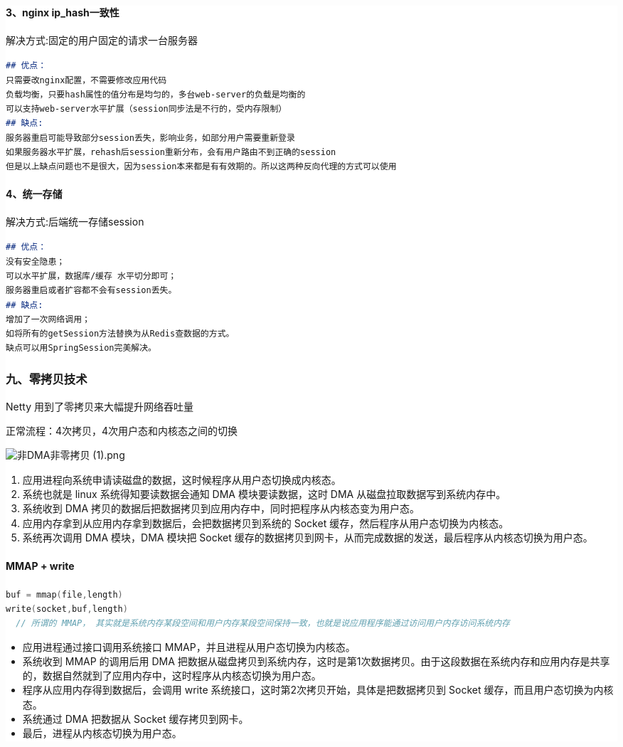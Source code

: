 #### 3、nginx ip_hash一致性

解决方式:固定的用户固定的请求一台服务器
```markdown
## 优点：
只需要改nginx配置，不需要修改应用代码
负载均衡，只要hash属性的值分布是均匀的，多台web-server的负载是均衡的
可以支持web-server水平扩展（session同步法是不行的，受内存限制）
## 缺点:
服务器重启可能导致部分session丢失，影响业务，如部分用户需要重新登录
如果服务器水平扩展，rehash后session重新分布，会有用户路由不到正确的session
但是以上缺点问题也不是很大，因为session本来都是有有效期的。所以这两种反向代理的方式可以使用
```

#### 4、统一存储

解决方式:后端统一存储session
```markdown
## 优点：
没有安全隐患；
可以水平扩展，数据库/缓存 水平切分即可；
服务器重启或者扩容都不会有session丢失。
## 缺点:
增加了一次网络调用；
如将所有的getSession方法替换为从Redis查数据的方式。
缺点可以用SpringSession完美解决。
```

### 九、零拷贝技术

Netty 用到了零拷贝来大幅提升网络吞吐量

正常流程：4次拷贝，4次用户态和内核态之间的切换

![非DMA非零拷贝 (1).png](https://gitee.com/xu_zuyun/picgo/raw/master/img/6fe8074c922b43a3b190ea000087da67~tplv-k3u1fbpfcp-zoom-in-crop-mark:1512:0:0:0.awebp)

1. 应用进程向系统申请读磁盘的数据，这时候程序从用户态切换成内核态。
2. 系统也就是 linux 系统得知要读数据会通知 DMA 模块要读数据，这时 DMA 从磁盘拉取数据写到系统内存中。
3. 系统收到 DMA 拷贝的数据后把数据拷贝到应用内存中，同时把程序从内核态变为用户态。
4. 应用内存拿到从应用内存拿到数据后，会把数据拷贝到系统的 Socket 缓存，然后程序从用户态切换为内核态。
5. 系统再次调用 DMA 模块，DMA 模块把 Socket 缓存的数据拷贝到网卡，从而完成数据的发送，最后程序从内核态切换为用户态。

#### MMAP + write

```c
buf = mmap(file,length) 
write(socket,buf,length)
  // 所谓的 MMAP， 其实就是系统内存某段空间和用户内存某段空间保持一致，也就是说应用程序能通过访问用户内存访问系统内存
```

- 应用进程通过接口调用系统接口 MMAP，并且进程从用户态切换为内核态。
- 系统收到 MMAP 的调用后用 DMA 把数据从磁盘拷贝到系统内存，这时是第1次数据拷贝。由于这段数据在系统内存和应用内存是共享的，数据自然就到了应用内存中，这时程序从内核态切换为用户态。
- 程序从应用内存得到数据后，会调用 write 系统接口，这时第2次拷贝开始，具体是把数据拷贝到 Socket 缓存，而且用户态切换为内核态。
- 系统通过 DMA 把数据从 Socket 缓存拷贝到网卡。
- 最后，进程从内核态切换为用户态。
